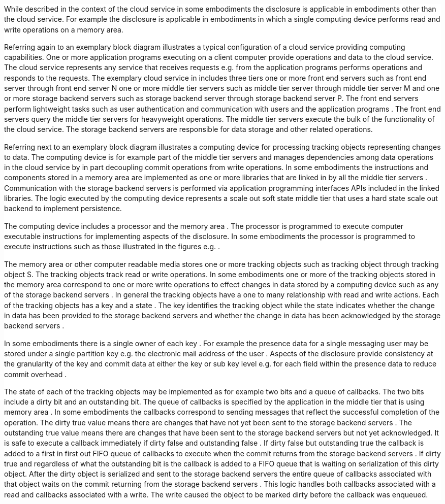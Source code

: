 While described in the context of the cloud service in some embodiments the disclosure is applicable in embodiments other than the cloud service. For example the disclosure is applicable in embodiments in which a single computing device performs read and write operations on a memory area.

Referring again to an exemplary block diagram illustrates a typical configuration of a cloud service providing computing capabilities. One or more application programs executing on a client computer provide operations and data to the cloud service. The cloud service represents any service that receives requests e.g. from the application programs performs operations and responds to the requests. The exemplary cloud service in includes three tiers one or more front end servers such as front end server through front end server N one or more middle tier servers such as middle tier server through middle tier server M and one or more storage backend servers such as storage backend server through storage backend server P. The front end servers perform lightweight tasks such as user authentication and communication with users and the application programs . The front end servers query the middle tier servers for heavyweight operations. The middle tier servers execute the bulk of the functionality of the cloud service. The storage backend servers are responsible for data storage and other related operations.

Referring next to an exemplary block diagram illustrates a computing device for processing tracking objects representing changes to data. The computing device is for example part of the middle tier servers and manages dependencies among data operations in the cloud service by in part decoupling commit operations from write operations. In some embodiments the instructions and components stored in a memory area are implemented as one or more libraries that are linked in by all the middle tier servers . Communication with the storage backend servers is performed via application programming interfaces APIs included in the linked libraries. The logic executed by the computing device represents a scale out soft state middle tier that uses a hard state scale out backend to implement persistence.

The computing device includes a processor and the memory area . The processor is programmed to execute computer executable instructions for implementing aspects of the disclosure. In some embodiments the processor is programmed to execute instructions such as those illustrated in the figures e.g. .

The memory area or other computer readable media stores one or more tracking objects such as tracking object through tracking object S. The tracking objects track read or write operations. In some embodiments one or more of the tracking objects stored in the memory area correspond to one or more write operations to effect changes in data stored by a computing device such as any of the storage backend servers . In general the tracking objects have a one to many relationship with read and write actions. Each of the tracking objects has a key and a state . The key identifies the tracking object while the state indicates whether the change in data has been provided to the storage backend servers and whether the change in data has been acknowledged by the storage backend servers .

In some embodiments there is a single owner of each key . For example the presence data for a single messaging user may be stored under a single partition key e.g. the electronic mail address of the user . Aspects of the disclosure provide consistency at the granularity of the key and commit data at either the key or sub key level e.g. for each field within the presence data to reduce commit overhead .

The state of each of the tracking objects may be implemented as for example two bits and a queue of callbacks. The two bits include a dirty bit and an outstanding bit. The queue of callbacks is specified by the application in the middle tier that is using memory area . In some embodiments the callbacks correspond to sending messages that reflect the successful completion of the operation. The dirty true value means there are changes that have not yet been sent to the storage backend servers . The outstanding true value means there are changes that have been sent to the storage backend servers but not yet acknowledged. It is safe to execute a callback immediately if dirty false and outstanding false . If dirty false but outstanding true the callback is added to a first in first out FIFO queue of callbacks to execute when the commit returns from the storage backend servers . If dirty true and regardless of what the outstanding bit is the callback is added to a FIFO queue that is waiting on serialization of this dirty object. After the dirty object is serialized and sent to the storage backend servers the entire queue of callbacks associated with that object waits on the commit returning from the storage backend servers . This logic handles both callbacks associated with a read and callbacks associated with a write. The write caused the object to be marked dirty before the callback was enqueued.
